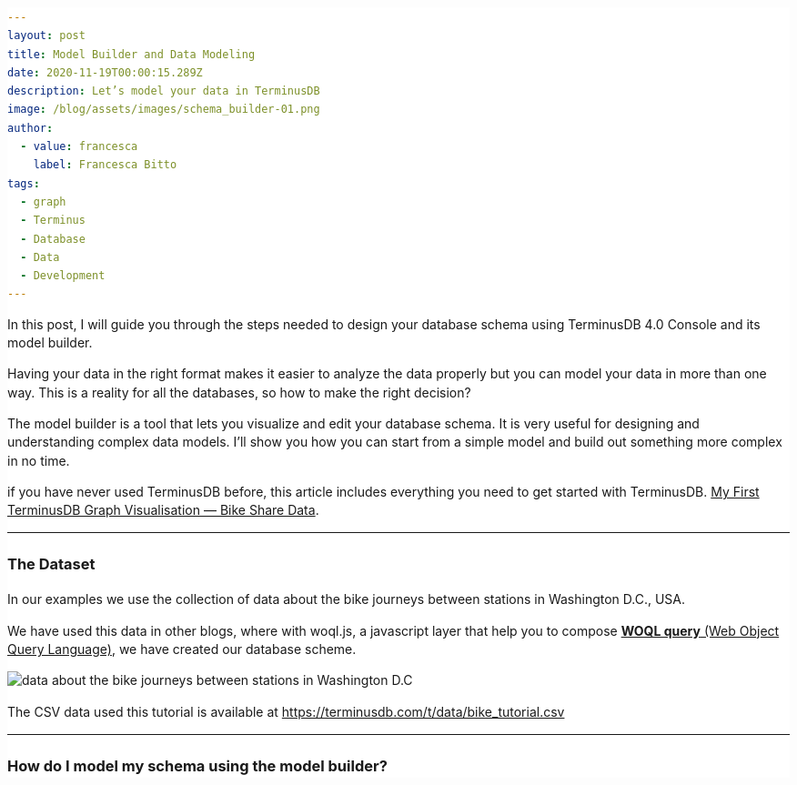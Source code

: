 ```yaml
---
layout: post
title: Model Builder and Data Modeling
date: 2020-11-19T00:00:15.289Z
description: Let’s model your data in TerminusDB 
image: /blog/assets/images/schema_builder-01.png
author:
  - value: francesca
    label: Francesca Bitto
tags:
  - graph
  - Terminus
  - Database
  - Data
  - Development
---
```


In this post, I will guide you through the steps needed to design your database schema using TerminusDB 4.0 Console and its model builder.

Having your data in the right format makes it easier to analyze the data properly but you can model your data in more than one way. This is a reality for all the databases, so how to make the right decision?

The model builder is a tool that lets you visualize and edit your database schema. It is very useful for designing and understanding complex data models.
I’ll show you how you can start from a simple model and build out something more complex in no time.

if you have never used TerminusDB before, this article includes everything you need to get started with TerminusDB. [My First TerminusDB Graph Visualisation — Bike Share Data](https://terminusdb.com/blog/2020/09/01/my-first-terminusdb-3-0-graph-bike-share-data/).

------------------------------------------------------------------------------

### The Dataset

In our examples we use the collection of data about the bike journeys between stations in Washington D.C., USA. 

We have used this data in other blogs, where with woql.js, a javascript layer that help you to compose [**WOQL query** (Web Object Query Language)](https://terminusdb.com/docs/reference/server/woql/), we have created our database scheme.

![data about the bike journeys between stations in Washington D.C](/blog/assets/images/bike_table.png)

The CSV data used this tutorial is available at <https://terminusdb.com/t/data/bike_tutorial.csv>

---------------------------------------------------------

### How do I model my schema using the model builder?
